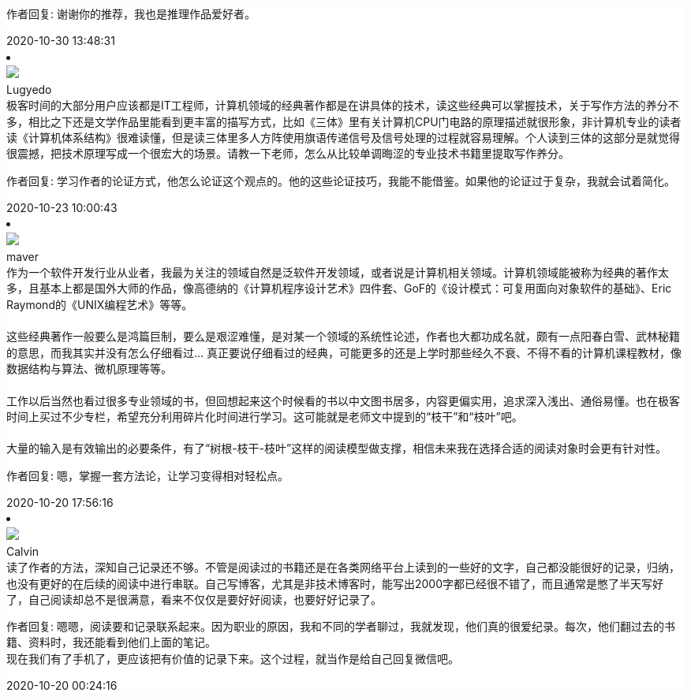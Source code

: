   <div class="_10o3OAxT_0">
    <p class="_3KxQPN3V_0">作者回复: 谢谢你的推荐，我也是推理作品爱好者。</p>
  </div>
  <div class="_3klNVc4Z_0">
    <div class="_3Hkula0k_0">2020-10-30 13:48:31</div>
  </div>
</div>
</div>
</li>
<li>
<div class="_2sjJGcOH_0"><img src="https://static001.geekbang.org/account/avatar/00/0f/70/51/f1825adb.jpg"
  class="_3FLYR4bF_0">
<div class="_36ChpWj4_0">
  <div class="_2zFoi7sd_0"><span>Lugyedo</span>
  </div>
  <div class="_2_QraFYR_0">极客时间的大部分用户应该都是IT工程师，计算机领域的经典著作都是在讲具体的技术，读这些经典可以掌握技术，关于写作方法的养分不多，相比之下还是文学作品里能看到更丰富的描写方式，比如《三体》里有关计算机CPU门电路的原理描述就很形象，非计算机专业的读者读《计算机体系结构》很难读懂，但是读三体里多人方阵使用旗语传递信号及信号处理的过程就容易理解。个人读到三体的这部分是就觉得很震撼，把技术原理写成一个很宏大的场景。请教一下老师，怎么从比较单调晦涩的专业技术书籍里提取写作养分。</div>
  <div class="_10o3OAxT_0">
    <p class="_3KxQPN3V_0">作者回复: 学习作者的论证方式，他怎么论证这个观点的。他的这些论证技巧，我能不能借鉴。如果他的论证过于复杂，我就会试着简化。</p>
  </div>
  <div class="_3klNVc4Z_0">
    <div class="_3Hkula0k_0">2020-10-23 10:00:43</div>
  </div>
</div>
</div>
</li>
<li>
<div class="_2sjJGcOH_0"><img src="https://static001.geekbang.org/account/avatar/00/0f/f6/dd/e2069923.jpg"
  class="_3FLYR4bF_0">
<div class="_36ChpWj4_0">
  <div class="_2zFoi7sd_0"><span>maver</span>
  </div>
  <div class="_2_QraFYR_0">作为一个软件开发行业从业者，我最为关注的领域自然是泛软件开发领域，或者说是计算机相关领域。计算机领域能被称为经典的著作太多，且基本上都是国外大师的作品，像高德纳的《计算机程序设计艺术》四件套、GoF的《设计模式：可复用面向对象软件的基础》、Eric Raymond的《UNIX编程艺术》等等。<br><br>这些经典著作一般要么是鸿篇巨制，要么是艰涩难懂，是对某一个领域的系统性论述，作者也大都功成名就，颇有一点阳春白雪、武林秘籍的意思，而我其实并没有怎么仔细看过... 真正要说仔细看过的经典，可能更多的还是上学时那些经久不衰、不得不看的计算机课程教材，像数据结构与算法、微机原理等等。<br><br>工作以后当然也看过很多专业领域的书，但回想起来这个时候看的书以中文图书居多，内容更偏实用，追求深入浅出、通俗易懂。也在极客时间上买过不少专栏，希望充分利用碎片化时间进行学习。这可能就是老师文中提到的“枝干”和“枝叶”吧。<br><br>大量的输入是有效输出的必要条件，有了“树根-枝干-枝叶”这样的阅读模型做支撑，相信未来我在选择合适的阅读对象时会更有针对性。</div>
  <div class="_10o3OAxT_0">
    <p class="_3KxQPN3V_0">作者回复: 嗯，掌握一套方法论，让学习变得相对轻松点。</p>
  </div>
  <div class="_3klNVc4Z_0">
    <div class="_3Hkula0k_0">2020-10-20 17:56:16</div>
  </div>
</div>
</div>
</li>
<li>
<div class="_2sjJGcOH_0"><img src="https://static001.geekbang.org/account/avatar/00/10/9c/af/05eeb5e9.jpg"
  class="_3FLYR4bF_0">
<div class="_36ChpWj4_0">
  <div class="_2zFoi7sd_0"><span>Calvin</span>
  </div>
  <div class="_2_QraFYR_0">读了作者的方法，深知自己记录还不够。不管是阅读过的书籍还是在各类网络平台上读到的一些好的文字，自己都没能很好的记录，归纳，也没有更好的在后续的阅读中进行串联。自己写博客，尤其是非技术博客时，能写出2000字都已经很不错了，而且通常是憋了半天写好了，自己阅读却总不是很满意，看来不仅仅是要好好阅读，也要好好记录了。</div>
  <div class="_10o3OAxT_0">
    <p class="_3KxQPN3V_0">作者回复: 嗯嗯，阅读要和记录联系起来。因为职业的原因，我和不同的学者聊过，我就发现，他们真的很爱纪录。每次，他们翻过去的书籍、资料时，我还能看到他们上面的笔记。<br>现在我们有了手机了，更应该把有价值的记录下来。这个过程，就当作是给自己回复微信吧。</p>
  </div>
  <div class="_3klNVc4Z_0">
    <div class="_3Hkula0k_0">2020-10-20 00:24:16</div>